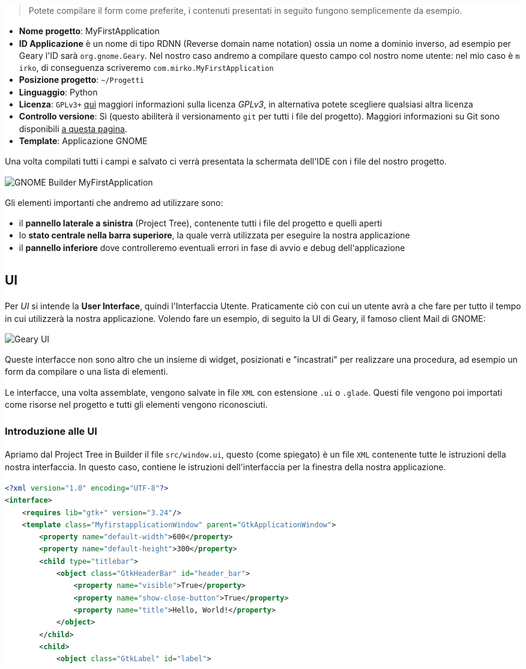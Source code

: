 > Potete compilare il form come preferite, i contenuti presentati in seguito fungono semplicemente da esempio.

- **Nome progetto**: MyFirstApplication
- **ID Applicazione** è un nome di tipo RDNN (Reverse domain name notation) ossia un nome a dominio inverso, ad esempio per Geary l'ID sarà `org.gnome.Geary`. Nel nostro caso andremo a compilare questo campo col nostro nome utente: nel mio caso è `mirko`, di conseguenza scriveremo `com.mirko.MyFirstApplication`
- **Posizione progetto**: `~/Progetti`
- **Linguaggio**: Python
- **Licenza**: `GPLv3+` [qui](https://www.gnu.org/licenses/quick-guide-gplv3.it.html) maggiori informazioni sulla licenza *GPLv3*, in alternativa potete scegliere qualsiasi altra licenza
- **Controllo versione**: Sì (questo abiliterà il versionamento `git` per tutti i file del progetto). Maggiori informazioni su Git sono disponibili [a questa pagina](https://linuxhub.it/articles/howto-git-comprenderlo,-usarlo-e-amarlo).
- **Template**: Applicazione GNOME

Una volta compilati tutti i campi e salvato ci verrà presentata la schermata dell'IDE con i file del nostro progetto.

![GNOME Builder MyFirstApplication](storage/gnome-builder-progetto.png)

Gli elementi importanti che andremo ad utilizzare sono:
- il **pannello laterale a sinistra** (Project Tree), contenente tutti i file del progetto e quelli aperti
- lo **stato centrale nella barra superiore**, la quale verrà utilizzata per eseguire la nostra applicazione
- il **pannello inferiore** dove controlleremo eventuali errori in fase di avvio e debug dell'applicazione

## UI
Per *UI* si intende la **User Interface**, quindi l'Interfaccia Utente. Praticamente ciò con cui un utente avrà a che fare per tutto il tempo in cui utilizzerà la nostra applicazione. Volendo fare un esempio, di seguito la UI di Geary, il famoso client Mail di GNOME:

![Geary UI](storage/geary-ui.png)

Queste interfacce non sono altro che un insieme di widget, posizionati e "incastrati" per realizzare una procedura, ad esempio un form da compilare o una lista di elementi.

Le interfacce, una volta assemblate, vengono salvate in file `XML` con estensione `.ui` o `.glade`. Questi file vengono poi importati come risorse nel progetto e tutti gli elementi vengono riconosciuti.

### Introduzione alle UI
Apriamo dal Project Tree in Builder il file `src/window.ui`, questo (come spiegato) è un file `XML` contenente tutte le istruzioni della nostra interfaccia. In questo caso, contiene le istruzioni dell'interfaccia per la finestra della nostra applicazione.

```xml
<?xml version="1.0" encoding="UTF-8"?>
<interface>
	<requires lib="gtk+" version="3.24"/>
	<template class="MyfirstapplicationWindow" parent="GtkApplicationWindow">
		<property name="default-width">600</property>
		<property name="default-height">300</property>
		<child type="titlebar">
			<object class="GtkHeaderBar" id="header_bar">
				<property name="visible">True</property>
				<property name="show-close-button">True</property>
				<property name="title">Hello, World!</property>
			</object>
		</child>
		<child>
			<object class="GtkLabel" id="label">
```